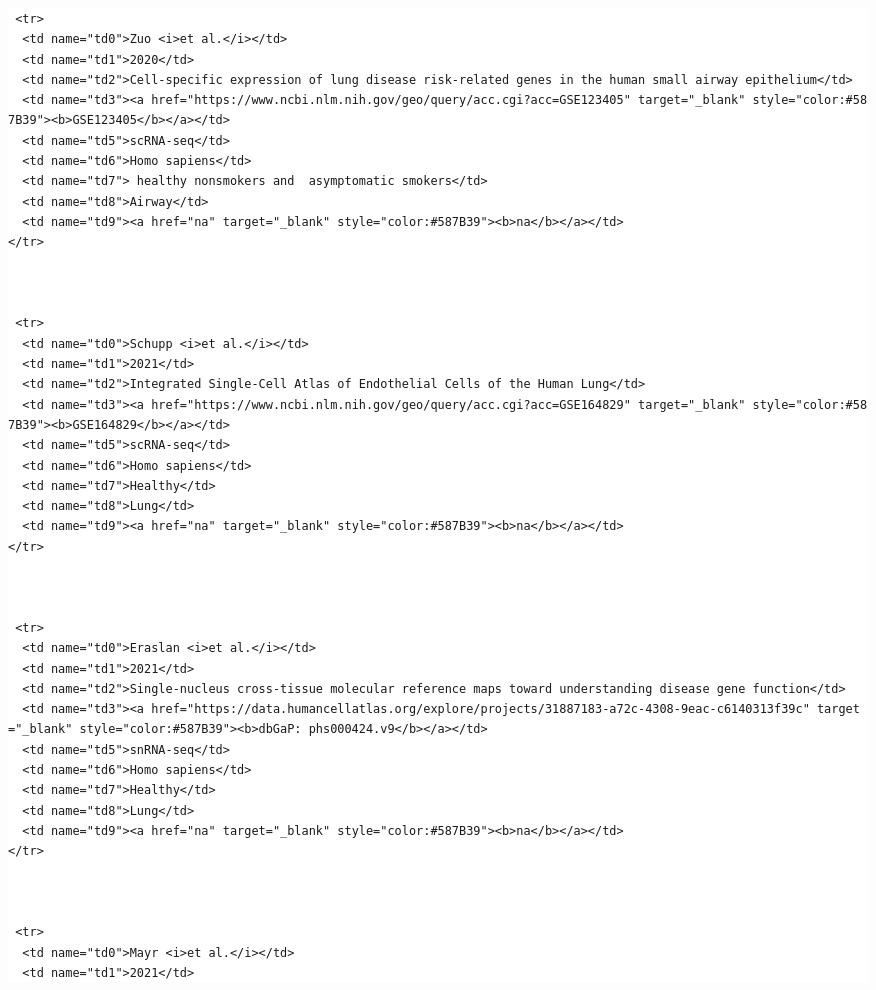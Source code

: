             
   
     <tr>
      <td name="td0">Zuo <i>et al.</i></td>
      <td name="td1">2020</td>
      <td name="td2">Cell-specific expression of lung disease risk-related genes in the human small airway epithelium</td>
      <td name="td3"><a href="https://www.ncbi.nlm.nih.gov/geo/query/acc.cgi?acc=GSE123405" target="_blank" style="color:#587B39"><b>GSE123405</b></a></td>
      <td name="td5">scRNA-seq</td>
      <td name="td6">Homo sapiens</td>
      <td name="td7"> healthy nonsmokers and  asymptomatic smokers</td>
      <td name="td8">Airway</td>
      <td name="td9"><a href="na" target="_blank" style="color:#587B39"><b>na</b></a></td>
    </tr>
   
            
   
     <tr>
      <td name="td0">Schupp <i>et al.</i></td>
      <td name="td1">2021</td>
      <td name="td2">Integrated Single-Cell Atlas of Endothelial Cells of the Human Lung</td>
      <td name="td3"><a href="https://www.ncbi.nlm.nih.gov/geo/query/acc.cgi?acc=GSE164829" target="_blank" style="color:#587B39"><b>GSE164829</b></a></td>
      <td name="td5">scRNA-seq</td>
      <td name="td6">Homo sapiens</td>
      <td name="td7">Healthy</td>
      <td name="td8">Lung</td>
      <td name="td9"><a href="na" target="_blank" style="color:#587B39"><b>na</b></a></td>
    </tr>
   
            
   
     <tr>
      <td name="td0">Eraslan <i>et al.</i></td>
      <td name="td1">2021</td>
      <td name="td2">Single-nucleus cross-tissue molecular reference maps toward understanding disease gene function</td>
      <td name="td3"><a href="https://data.humancellatlas.org/explore/projects/31887183-a72c-4308-9eac-c6140313f39c" target="_blank" style="color:#587B39"><b>dbGaP: phs000424.v9</b></a></td>
      <td name="td5">snRNA-seq</td>
      <td name="td6">Homo sapiens</td>
      <td name="td7">Healthy</td>
      <td name="td8">Lung</td>
      <td name="td9"><a href="na" target="_blank" style="color:#587B39"><b>na</b></a></td>
    </tr>
   
            
   
     <tr>
      <td name="td0">Mayr <i>et al.</i></td>
      <td name="td1">2021</td>
